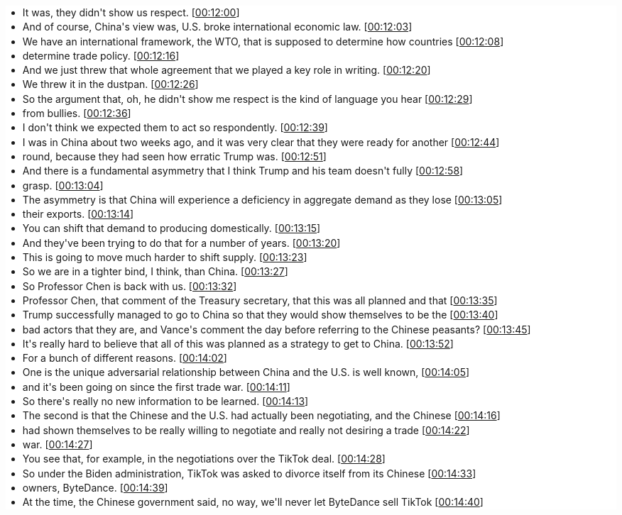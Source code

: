 *  It was, they didn't show us respect. [[00:12:00](https://www.youtube.com/watch?v=Ixm0tXIsxPs&t=720.64s)]
*  And of course, China's view was, U.S. broke international economic law. [[00:12:03](https://www.youtube.com/watch?v=Ixm0tXIsxPs&t=723.48s)]
*  We have an international framework, the WTO, that is supposed to determine how countries [[00:12:08](https://www.youtube.com/watch?v=Ixm0tXIsxPs&t=728.88s)]
*  determine trade policy. [[00:12:16](https://www.youtube.com/watch?v=Ixm0tXIsxPs&t=736.8s)]
*  And we just threw that whole agreement that we played a key role in writing. [[00:12:20](https://www.youtube.com/watch?v=Ixm0tXIsxPs&t=740.56s)]
*  We threw it in the dustpan. [[00:12:26](https://www.youtube.com/watch?v=Ixm0tXIsxPs&t=746.28s)]
*  So the argument that, oh, he didn't show me respect is the kind of language you hear [[00:12:29](https://www.youtube.com/watch?v=Ixm0tXIsxPs&t=749.0s)]
*  from bullies. [[00:12:36](https://www.youtube.com/watch?v=Ixm0tXIsxPs&t=756.08s)]
*  I don't think we expected them to act so respondently. [[00:12:39](https://www.youtube.com/watch?v=Ixm0tXIsxPs&t=759.4s)]
*  I was in China about two weeks ago, and it was very clear that they were ready for another [[00:12:44](https://www.youtube.com/watch?v=Ixm0tXIsxPs&t=764.6s)]
*  round, because they had seen how erratic Trump was. [[00:12:51](https://www.youtube.com/watch?v=Ixm0tXIsxPs&t=771.86s)]
*  And there is a fundamental asymmetry that I think Trump and his team doesn't fully [[00:12:58](https://www.youtube.com/watch?v=Ixm0tXIsxPs&t=778.44s)]
*  grasp. [[00:13:04](https://www.youtube.com/watch?v=Ixm0tXIsxPs&t=784.16s)]
*  The asymmetry is that China will experience a deficiency in aggregate demand as they lose [[00:13:05](https://www.youtube.com/watch?v=Ixm0tXIsxPs&t=785.72s)]
*  their exports. [[00:13:14](https://www.youtube.com/watch?v=Ixm0tXIsxPs&t=794.0s)]
*  You can shift that demand to producing domestically. [[00:13:15](https://www.youtube.com/watch?v=Ixm0tXIsxPs&t=795.62s)]
*  And they've been trying to do that for a number of years. [[00:13:20](https://www.youtube.com/watch?v=Ixm0tXIsxPs&t=800.5400000000001s)]
*  This is going to move much harder to shift supply. [[00:13:23](https://www.youtube.com/watch?v=Ixm0tXIsxPs&t=803.1600000000001s)]
*  So we are in a tighter bind, I think, than China. [[00:13:27](https://www.youtube.com/watch?v=Ixm0tXIsxPs&t=807.52s)]
*  So Professor Chen is back with us. [[00:13:32](https://www.youtube.com/watch?v=Ixm0tXIsxPs&t=812.44s)]
*  Professor Chen, that comment of the Treasury secretary, that this was all planned and that [[00:13:35](https://www.youtube.com/watch?v=Ixm0tXIsxPs&t=815.16s)]
*  Trump successfully managed to go to China so that they would show themselves to be the [[00:13:40](https://www.youtube.com/watch?v=Ixm0tXIsxPs&t=820.76s)]
*  bad actors that they are, and Vance's comment the day before referring to the Chinese peasants? [[00:13:45](https://www.youtube.com/watch?v=Ixm0tXIsxPs&t=825.8s)]
*  It's really hard to believe that all of this was planned as a strategy to get to China. [[00:13:52](https://www.youtube.com/watch?v=Ixm0tXIsxPs&t=832.8s)]
*  For a bunch of different reasons. [[00:14:02](https://www.youtube.com/watch?v=Ixm0tXIsxPs&t=842.8s)]
*  One is the unique adversarial relationship between China and the U.S. is well known, [[00:14:05](https://www.youtube.com/watch?v=Ixm0tXIsxPs&t=845.0799999999999s)]
*  and it's been going on since the first trade war. [[00:14:11](https://www.youtube.com/watch?v=Ixm0tXIsxPs&t=851.0s)]
*  So there's really no new information to be learned. [[00:14:13](https://www.youtube.com/watch?v=Ixm0tXIsxPs&t=853.9599999999999s)]
*  The second is that the Chinese and the U.S. had actually been negotiating, and the Chinese [[00:14:16](https://www.youtube.com/watch?v=Ixm0tXIsxPs&t=856.88s)]
*  had shown themselves to be really willing to negotiate and really not desiring a trade [[00:14:22](https://www.youtube.com/watch?v=Ixm0tXIsxPs&t=862.76s)]
*  war. [[00:14:27](https://www.youtube.com/watch?v=Ixm0tXIsxPs&t=867.8399999999999s)]
*  You see that, for example, in the negotiations over the TikTok deal. [[00:14:28](https://www.youtube.com/watch?v=Ixm0tXIsxPs&t=868.88s)]
*  So under the Biden administration, TikTok was asked to divorce itself from its Chinese [[00:14:33](https://www.youtube.com/watch?v=Ixm0tXIsxPs&t=873.32s)]
*  owners, ByteDance. [[00:14:39](https://www.youtube.com/watch?v=Ixm0tXIsxPs&t=879.1600000000001s)]
*  At the time, the Chinese government said, no way, we'll never let ByteDance sell TikTok [[00:14:40](https://www.youtube.com/watch?v=Ixm0tXIsxPs&t=880.76s)]